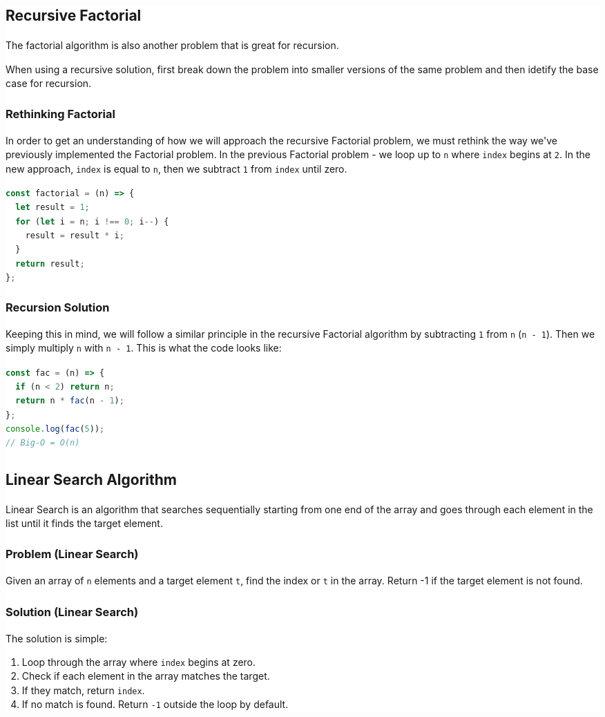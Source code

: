 ## Recursive Factorial

The factorial algorithm is also another problem that is great for recursion.

When using a recursive solution, first break down the problem into smaller versions of the same problem and then idetify the base case for recursion.

### Rethinking Factorial

In order to get an understanding of how we will approach the recursive Factorial problem, we must rethink the way we've previously implemented the Factorial problem. In the previous Factorial problem - we loop up to `n` where `index` begins at `2`. In the new approach, `index` is equal to `n`, then we subtract `1` from `index` until zero.

```javascript
const factorial = (n) => {
  let result = 1;
  for (let i = n; i !== 0; i--) {
    result = result * i;
  }
  return result;
};
```

### Recursion Solution

Keeping this in mind, we will follow a similar principle in the recursive Factorial algorithm by subtracting `1` from `n` (`n - 1`). Then we simply multiply `n` with `n - 1`. This is what the code looks like:

```javascript
const fac = (n) => {
  if (n < 2) return n;
  return n * fac(n - 1);
};
console.log(fac(5));
// Big-O = O(n)
```

## Linear Search Algorithm

Linear Search is an algorithm that searches sequentially starting from one end of the array and goes through each element in the list until it finds the target element.

### Problem (Linear Search)

Given an array of `n` elements and a target element `t`, find the index or `t` in the array. Return -1 if the target element is not found.

### Solution (Linear Search)

The solution is simple:

1. Loop through the array where `index` begins at zero.
2. Check if each element in the array matches the target.
3. If they match, return `index`.
4. If no match is found. Return `-1` outside the loop by default.
